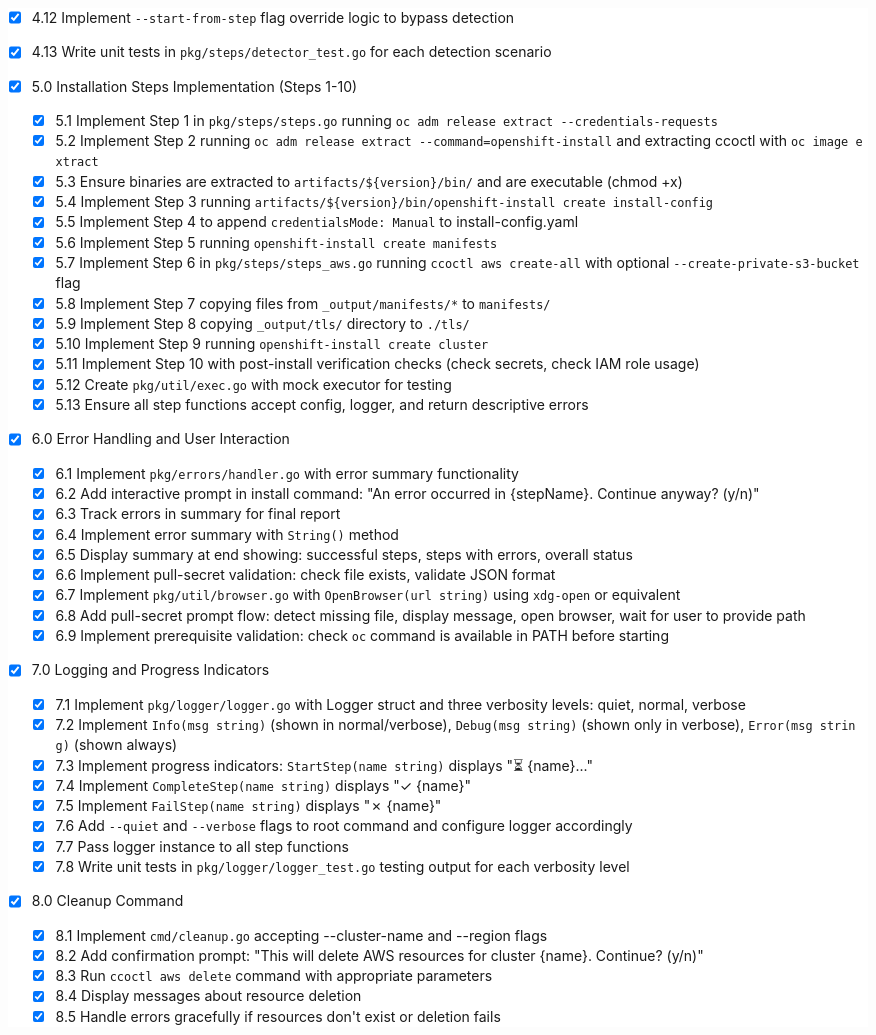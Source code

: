   - [x] 4.12 Implement `--start-from-step` flag override logic to bypass detection
  - [x] 4.13 Write unit tests in `pkg/steps/detector_test.go` for each detection scenario

- [x] 5.0 Installation Steps Implementation (Steps 1-10)
  - [x] 5.1 Implement Step 1 in `pkg/steps/steps.go` running `oc adm release extract --credentials-requests`
  - [x] 5.2 Implement Step 2 running `oc adm release extract --command=openshift-install` and extracting ccoctl with `oc image extract`
  - [x] 5.3 Ensure binaries are extracted to `artifacts/${version}/bin/` and are executable (chmod +x)
  - [x] 5.4 Implement Step 3 running `artifacts/${version}/bin/openshift-install create install-config`
  - [x] 5.5 Implement Step 4 to append `credentialsMode: Manual` to install-config.yaml
  - [x] 5.6 Implement Step 5 running `openshift-install create manifests`
  - [x] 5.7 Implement Step 6 in `pkg/steps/steps_aws.go` running `ccoctl aws create-all` with optional `--create-private-s3-bucket` flag
  - [x] 5.8 Implement Step 7 copying files from `_output/manifests/*` to `manifests/`
  - [x] 5.9 Implement Step 8 copying `_output/tls/` directory to `./tls/`
  - [x] 5.10 Implement Step 9 running `openshift-install create cluster`
  - [x] 5.11 Implement Step 10 with post-install verification checks (check secrets, check IAM role usage)
  - [x] 5.12 Create `pkg/util/exec.go` with mock executor for testing
  - [x] 5.13 Ensure all step functions accept config, logger, and return descriptive errors

- [x] 6.0 Error Handling and User Interaction
  - [x] 6.1 Implement `pkg/errors/handler.go` with error summary functionality
  - [x] 6.2 Add interactive prompt in install command: "An error occurred in {stepName}. Continue anyway? (y/n)"
  - [x] 6.3 Track errors in summary for final report
  - [x] 6.4 Implement error summary with `String()` method
  - [x] 6.5 Display summary at end showing: successful steps, steps with errors, overall status
  - [x] 6.6 Implement pull-secret validation: check file exists, validate JSON format
  - [x] 6.7 Implement `pkg/util/browser.go` with `OpenBrowser(url string)` using `xdg-open` or equivalent
  - [x] 6.8 Add pull-secret prompt flow: detect missing file, display message, open browser, wait for user to provide path
  - [x] 6.9 Implement prerequisite validation: check `oc` command is available in PATH before starting

- [x] 7.0 Logging and Progress Indicators
  - [x] 7.1 Implement `pkg/logger/logger.go` with Logger struct and three verbosity levels: quiet, normal, verbose
  - [x] 7.2 Implement `Info(msg string)` (shown in normal/verbose), `Debug(msg string)` (shown only in verbose), `Error(msg string)` (shown always)
  - [x] 7.3 Implement progress indicators: `StartStep(name string)` displays "⏳ {name}..."
  - [x] 7.4 Implement `CompleteStep(name string)` displays "✓ {name}"
  - [x] 7.5 Implement `FailStep(name string)` displays "✗ {name}"
  - [x] 7.6 Add `--quiet` and `--verbose` flags to root command and configure logger accordingly
  - [x] 7.7 Pass logger instance to all step functions
  - [x] 7.8 Write unit tests in `pkg/logger/logger_test.go` testing output for each verbosity level

- [x] 8.0 Cleanup Command
  - [x] 8.1 Implement `cmd/cleanup.go` accepting --cluster-name and --region flags
  - [x] 8.2 Add confirmation prompt: "This will delete AWS resources for cluster {name}. Continue? (y/n)"
  - [x] 8.3 Run `ccoctl aws delete` command with appropriate parameters
  - [x] 8.4 Display messages about resource deletion
  - [x] 8.5 Handle errors gracefully if resources don't exist or deletion fails
